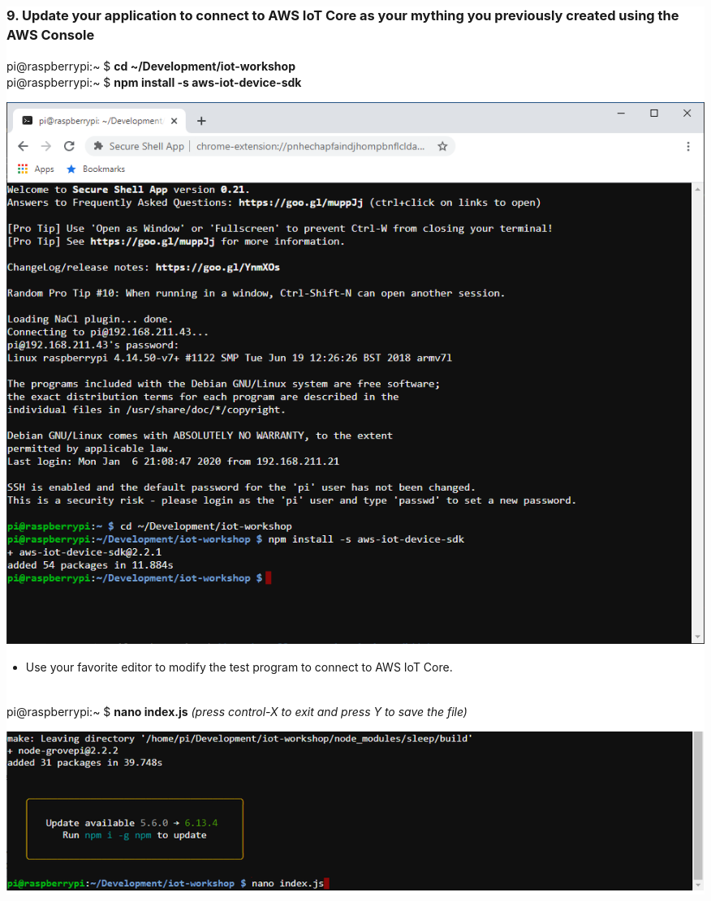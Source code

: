 ### 9. Update your application to connect to AWS IoT Core as your **mything** you previously created using the AWS Console

   pi@raspberrypi:~ $ **cd ~/Development/iot-workshop**<br>
   pi@raspberrypi:~ $ **npm install -s aws-iot-device-sdk**<br>

   ![npm init](images/aws-iot-device-sdk.png)
   - Use your favorite editor to modify the test program to connect to AWS IoT Core.<br><br>

   pi@raspberrypi:~ $ **nano index.js** *(press control-X to exit and press Y to save the file)*<br>
   

   ![npm init](images/nano-edit2.png)
